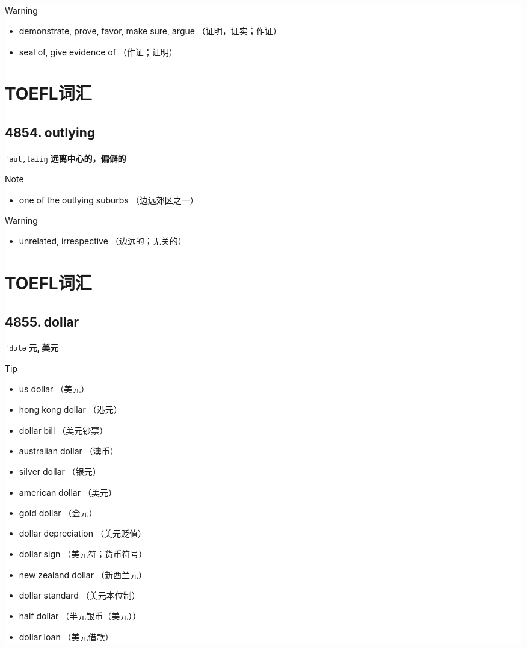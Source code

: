 > [!WARNING]
>
> - demonstrate, prove, favor, make sure, argue （证明，证实；作证）
>
> - seal of, give evidence of （作证；证明）
>

# TOEFL词汇

## 4854. outlying

`'aut,laiiŋ`  **远离中心的，偏僻的**

> [!NOTE]
>
> - one of the outlying suburbs （边远郊区之一）
>

> [!WARNING]
>
> - unrelated, irrespective （边远的；无关的）
>

# TOEFL词汇

## 4855. dollar

`'dɔlə`  **元, 美元**

> [!TIP]
>
> - us dollar （美元）
>
> - hong kong dollar （港元）
>
> - dollar bill （美元钞票）
>
> - australian dollar （澳币）
>
> - silver dollar （银元）
>
> - american dollar （美元）
>
> - gold dollar （金元）
>
> - dollar depreciation （美元贬值）
>
> - dollar sign （美元符；货币符号）
>
> - new zealand dollar （新西兰元）
>
> - dollar standard （美元本位制）
>
> - half dollar （半元银币（美元））
>
> - dollar loan （美元借款）
>
